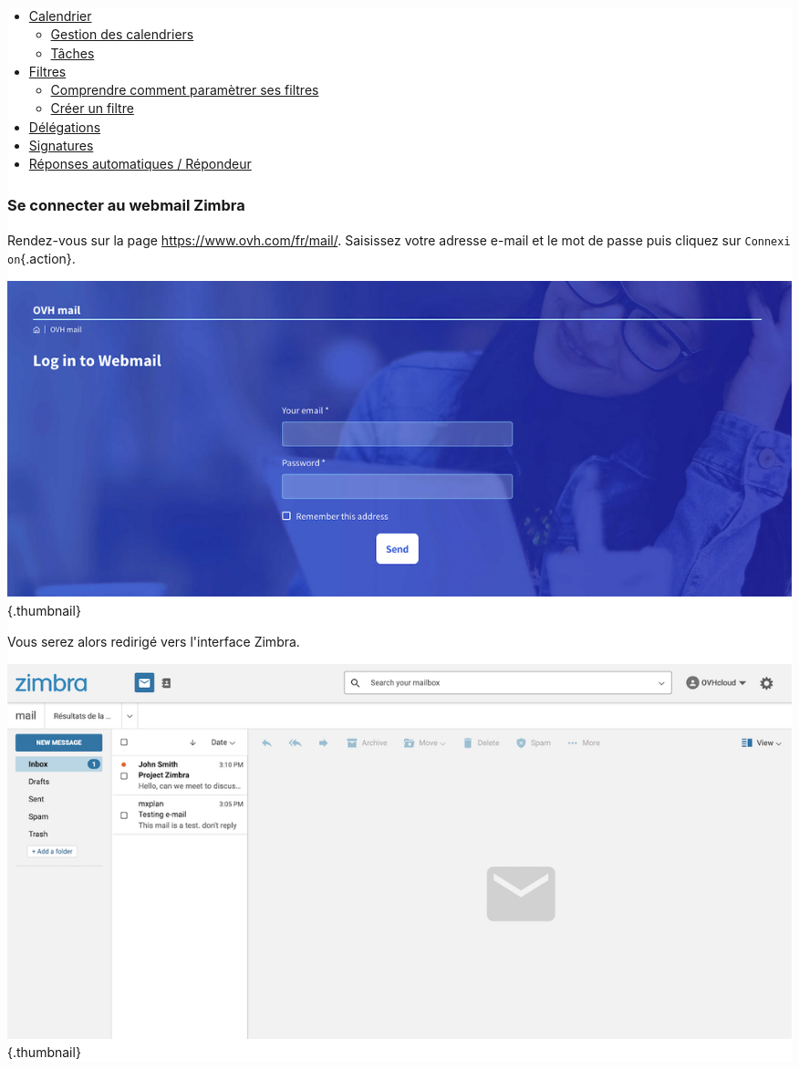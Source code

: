 - [Calendrier](#calendar)
    - [Gestion des calendriers](#calendar-management)
    - [Tâches](#tasks)
- [Filtres](#filters)
    - [Comprendre comment paramètrer ses filtres](#filters-howto)
    - [Créer un filtre](#filters-creation)
- [Délégations](#delegations)
- [Signatures](#signatures)
- [Réponses automatiques / Répondeur](#auto-reply)

### Se connecter au webmail Zimbra <a name="login"></a>

Rendez-vous sur la page <https://www.ovh.com/fr/mail/>. Saisissez votre adresse e-mail et le mot de passe puis cliquez sur `Connexion`{.action}.

![Zimbra - connexion](images/ovhcloud-login-webmail.png){.thumbnail}

Vous serez alors redirigé vers l'interface Zimbra.

![Zimbra - interface](images/zimbra-01.png){.thumbnail}
